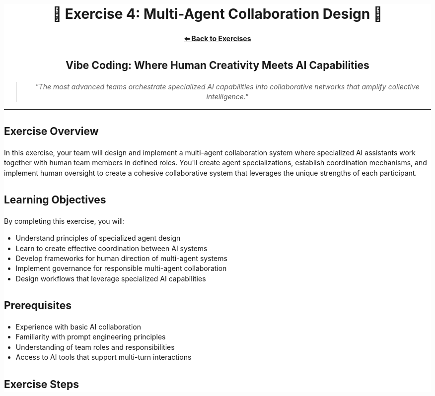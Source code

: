 <div align="center">

# 👥 Exercise 4: Multi-Agent Collaboration Design 👥

</div>

<div align="center">

**[⬅️ Back to Exercises](README.md)**

</div>

<div align="center">

## Vibe Coding: Where Human Creativity Meets AI Capabilities

</div>

<div align="center">

> *"The most advanced teams orchestrate specialized AI capabilities into collaborative networks that amplify collective intelligence."*

</div>

---

## Exercise Overview

In this exercise, your team will design and implement a multi-agent collaboration system where specialized AI assistants work together with human team members in defined roles. You'll create agent specializations, establish coordination mechanisms, and implement human oversight to create a cohesive collaborative system that leverages the unique strengths of each participant.

## Learning Objectives

By completing this exercise, you will:
- Understand principles of specialized agent design
- Learn to create effective coordination between AI systems
- Develop frameworks for human direction of multi-agent systems
- Implement governance for responsible multi-agent collaboration
- Design workflows that leverage specialized AI capabilities

## Prerequisites

- Experience with basic AI collaboration
- Familiarity with prompt engineering principles
- Understanding of team roles and responsibilities
- Access to AI tools that support multi-turn interactions

## Exercise Steps
